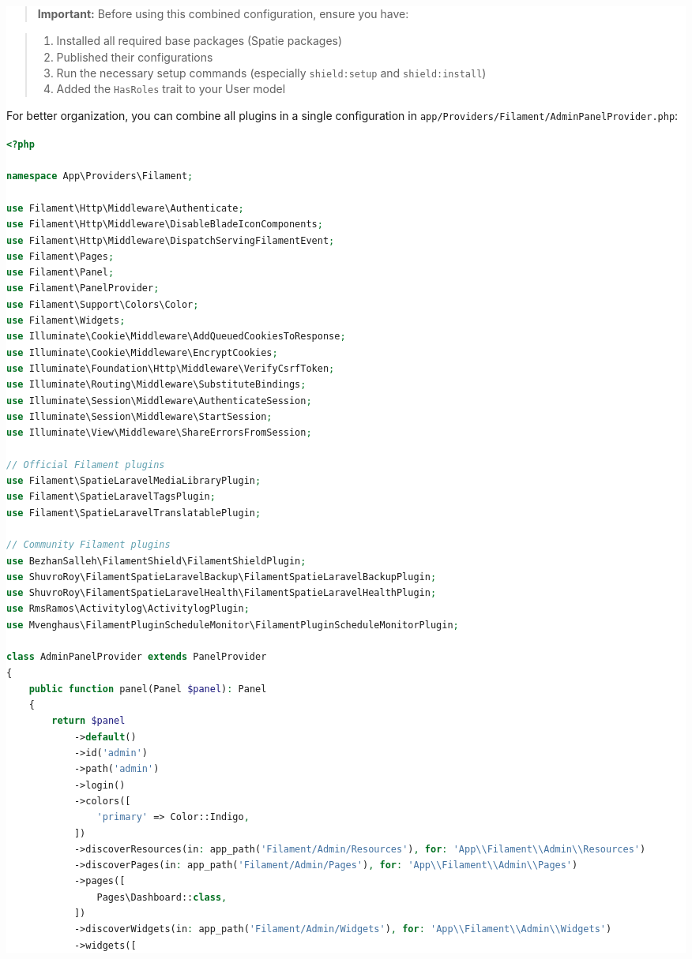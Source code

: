 > **Important:** Before using this combined configuration, ensure you have:

> 1. Installed all required base packages (Spatie packages)
> 2. Published their configurations
> 3. Run the necessary setup commands (especially `shield:setup` and `shield:install`)
> 4. Added the `HasRoles` trait to your User model

For better organization, you can combine all plugins in a single configuration in
`app/Providers/Filament/AdminPanelProvider.php`:

```php
<?php

namespace App\Providers\Filament;

use Filament\Http\Middleware\Authenticate;
use Filament\Http\Middleware\DisableBladeIconComponents;
use Filament\Http\Middleware\DispatchServingFilamentEvent;
use Filament\Pages;
use Filament\Panel;
use Filament\PanelProvider;
use Filament\Support\Colors\Color;
use Filament\Widgets;
use Illuminate\Cookie\Middleware\AddQueuedCookiesToResponse;
use Illuminate\Cookie\Middleware\EncryptCookies;
use Illuminate\Foundation\Http\Middleware\VerifyCsrfToken;
use Illuminate\Routing\Middleware\SubstituteBindings;
use Illuminate\Session\Middleware\AuthenticateSession;
use Illuminate\Session\Middleware\StartSession;
use Illuminate\View\Middleware\ShareErrorsFromSession;

// Official Filament plugins
use Filament\SpatieLaravelMediaLibraryPlugin;
use Filament\SpatieLaravelTagsPlugin;
use Filament\SpatieLaravelTranslatablePlugin;

// Community Filament plugins
use BezhanSalleh\FilamentShield\FilamentShieldPlugin;
use ShuvroRoy\FilamentSpatieLaravelBackup\FilamentSpatieLaravelBackupPlugin;
use ShuvroRoy\FilamentSpatieLaravelHealth\FilamentSpatieLaravelHealthPlugin;
use RmsRamos\Activitylog\ActivitylogPlugin;
use Mvenghaus\FilamentPluginScheduleMonitor\FilamentPluginScheduleMonitorPlugin;

class AdminPanelProvider extends PanelProvider
{
    public function panel(Panel $panel): Panel
    {
        return $panel
            ->default()
            ->id('admin')
            ->path('admin')
            ->login()
            ->colors([
                'primary' => Color::Indigo,
            ])
            ->discoverResources(in: app_path('Filament/Admin/Resources'), for: 'App\\Filament\\Admin\\Resources')
            ->discoverPages(in: app_path('Filament/Admin/Pages'), for: 'App\\Filament\\Admin\\Pages')
            ->pages([
                Pages\Dashboard::class,
            ])
            ->discoverWidgets(in: app_path('Filament/Admin/Widgets'), for: 'App\\Filament\\Admin\\Widgets')
            ->widgets([
```